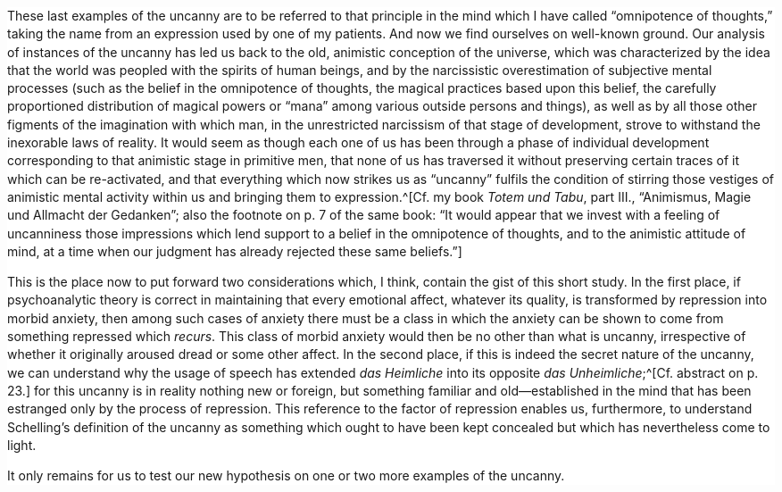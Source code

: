 These last examples of the uncanny are to be referred to that
principle in the mind which I have called “omnipotence of
thoughts,” taking the name from an expression used by one of my
patients. And now we find ourselves on well-known ground. Our
analysis of instances of the uncanny has led us back to the old,
animistic conception of the universe, which was characterized by
the idea that the world was peopled with the spirits of human
beings, and by the narcissistic overestimation of subjective
mental processes (such as the belief in the omnipotence of
thoughts, the magical practices based upon this belief, the
carefully proportioned distribution of magical powers or “mana”
among various outside persons and things), as well as by all
those other figments of the imagination with which man, in the
unrestricted narcissism of that stage of development, strove to
withstand the inexorable laws of reality. It would seem as though
each one of us has been through a phase of individual development
corresponding to that animistic stage in primitive men, that none
of us has traversed it without preserving certain traces of it
which can be re-activated, and that everything which now strikes
us as “uncanny” fulfils the condition of stirring those vestiges
of animistic mental activity within us and bringing them to
expression.^[Cf. my book *Totem und Tabu*, part Ⅲ., “Animismus,
Magie und Allmacht der Gedanken”; also the footnote on p. 7 of
the same book: “It would appear that we invest with a feeling of
uncanniness those impressions which lend support to a belief in
the omnipotence of thoughts, and to the animistic attitude of
mind, at a time when our judgment has already rejected these same
beliefs.”]

This is the place now to put forward two considerations which, I
think, contain the gist of this short study. In the first place,
if psychoanalytic theory is correct in maintaining that every
emotional affect, whatever its quality, is transformed by
repression into morbid anxiety, then among such cases of anxiety
there must be a class in which the anxiety can be shown to come
from something repressed which *recurs*. This class of morbid
anxiety would then be no other than what is uncanny, irrespective
of whether it originally aroused dread or some other affect. In
the second place, if this is indeed the secret nature of the
uncanny, we can understand why the usage of speech has extended
*das Heimliche* into its opposite *das Unheimliche*;^[Cf. abstract on
p. 23.] for this uncanny is in reality nothing new or foreign,
but something familiar and old—established in the mind that has
been estranged only by the process of repression. This reference
to the factor of repression enables us, furthermore, to
understand Schelling’s definition of the uncanny as something
which ought to have been kept concealed but which has
nevertheless come to light.

It only remains for us to test our new hypothesis on one or two
more examples of the uncanny.

